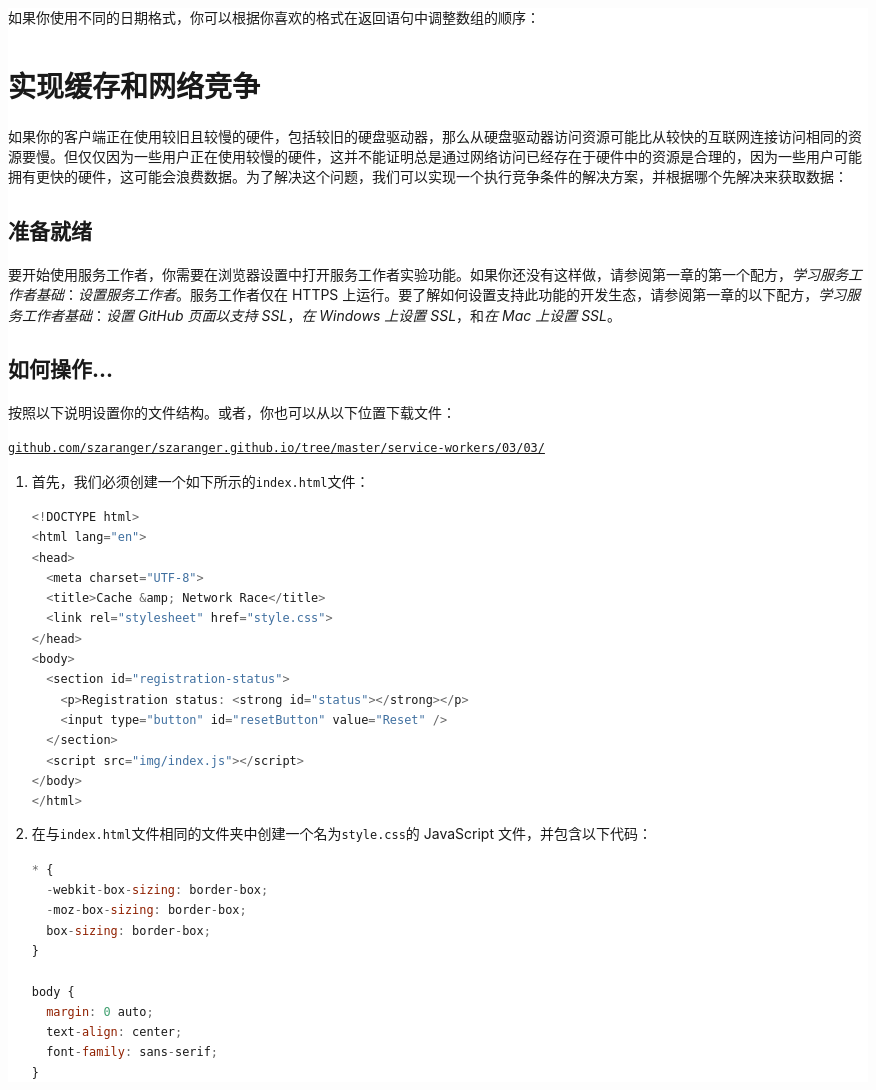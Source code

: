 如果你使用不同的日期格式，你可以根据你喜欢的格式在返回语句中调整数组的顺序：

# 实现缓存和网络竞争

如果你的客户端正在使用较旧且较慢的硬件，包括较旧的硬盘驱动器，那么从硬盘驱动器访问资源可能比从较快的互联网连接访问相同的资源要慢。但仅仅因为一些用户正在使用较慢的硬件，这并不能证明总是通过网络访问已经存在于硬件中的资源是合理的，因为一些用户可能拥有更快的硬件，这可能会浪费数据。为了解决这个问题，我们可以实现一个执行竞争条件的解决方案，并根据哪个先解决来获取数据：

## 准备就绪

要开始使用服务工作者，你需要在浏览器设置中打开服务工作者实验功能。如果你还没有这样做，请参阅第一章的第一个配方，*学习服务工作者基础*：*设置服务工作者*。服务工作者仅在 HTTPS 上运行。要了解如何设置支持此功能的开发生态，请参阅第一章的以下配方，*学习服务工作者基础*：*设置 GitHub 页面以支持 SSL*，*在 Windows 上设置 SSL*，和*在 Mac 上设置 SSL*。

## 如何操作...

按照以下说明设置你的文件结构。或者，你也可以从以下位置下载文件：

[`github.com/szaranger/szaranger.github.io/tree/master/service-workers/03/03/`](https://github.com/szaranger/szaranger.github.io/tree/master/service-workers/03/03/)

1.  首先，我们必须创建一个如下所示的`index.html`文件：

    ```js
    <!DOCTYPE html>
    <html lang="en">
    <head>
      <meta charset="UTF-8">
      <title>Cache &amp; Network Race</title>
      <link rel="stylesheet" href="style.css">
    </head>
    <body>
      <section id="registration-status">
        <p>Registration status: <strong id="status"></strong></p>
        <input type="button" id="resetButton" value="Reset" />
      </section>
      <script src="img/index.js"></script>
    </body>
    </html>
    ```

1.  在与`index.html`文件相同的文件夹中创建一个名为`style.css`的 JavaScript 文件，并包含以下代码：

    ```js
    * {
      -webkit-box-sizing: border-box;
      -moz-box-sizing: border-box;
      box-sizing: border-box;
    }

    body {
      margin: 0 auto;
      text-align: center;
      font-family: sans-serif;
    }
